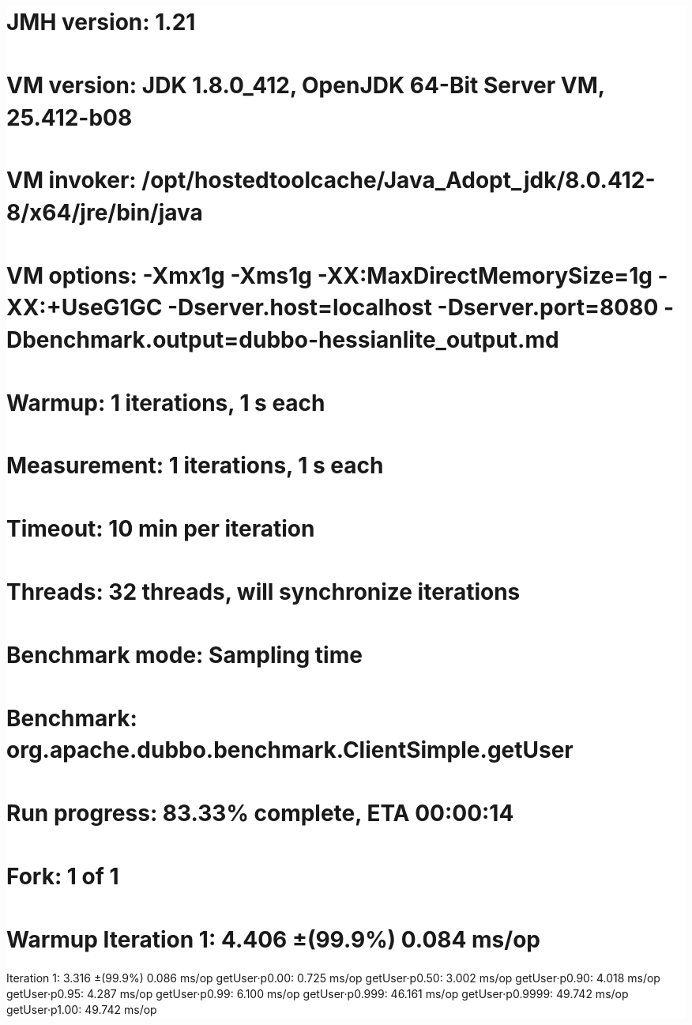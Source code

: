 
# JMH version: 1.21
# VM version: JDK 1.8.0_412, OpenJDK 64-Bit Server VM, 25.412-b08
# VM invoker: /opt/hostedtoolcache/Java_Adopt_jdk/8.0.412-8/x64/jre/bin/java
# VM options: -Xmx1g -Xms1g -XX:MaxDirectMemorySize=1g -XX:+UseG1GC -Dserver.host=localhost -Dserver.port=8080 -Dbenchmark.output=dubbo-hessianlite_output.md
# Warmup: 1 iterations, 1 s each
# Measurement: 1 iterations, 1 s each
# Timeout: 10 min per iteration
# Threads: 32 threads, will synchronize iterations
# Benchmark mode: Sampling time
# Benchmark: org.apache.dubbo.benchmark.ClientSimple.getUser

# Run progress: 83.33% complete, ETA 00:00:14
# Fork: 1 of 1
# Warmup Iteration   1: 4.406 ±(99.9%) 0.084 ms/op
Iteration   1: 3.316 ±(99.9%) 0.086 ms/op
                 getUser·p0.00:   0.725 ms/op
                 getUser·p0.50:   3.002 ms/op
                 getUser·p0.90:   4.018 ms/op
                 getUser·p0.95:   4.287 ms/op
                 getUser·p0.99:   6.100 ms/op
                 getUser·p0.999:  46.161 ms/op
                 getUser·p0.9999: 49.742 ms/op
                 getUser·p1.00:   49.742 ms/op


